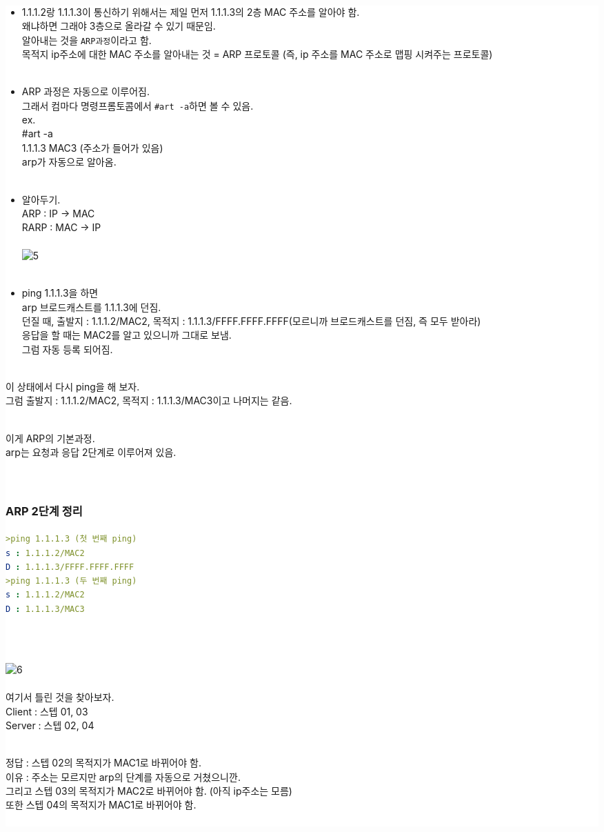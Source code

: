 - 1.1.1.2랑 1.1.1.3이 통신하기 위해서는 제일 먼저 1.1.1.3의 2층 MAC 주소를 알아야 함.<br/>
왜냐하면 그래야 3층으로 올라갈 수 있기 때문임.<br/>
알아내는 것을 `ARP과정`이라고 함.<br/>
목적지 ip주소에 대한 MAC 주소를 알아내는 것 = ARP 프로토콜 (즉, ip 주소를 MAC 주소로 맵핑 시켜주는 프로토콜) <br/><br/>

- ARP 과정은 자동으로 이루어짐.<br/>
그래서 컴마다 명령프롬토콤에서 `#art -a`하면 볼 수 있음.<br/>
ex.<br/>
#art -a<br/>
1.1.1.3 MAC3 (주소가 들어가 있음)<br/>
arp가 자동으로 알아옴.<br/><br/>

- 알아두기.<br/>
ARP : IP -> MAC<br/>
RARP : MAC -> IP<br/><br/>
![5](https://user-images.githubusercontent.com/117553252/213615775-0f8cc5a1-31fa-40af-9767-a7f3b103cfaf.png)
<br/><br/>

- ping 1.1.1.3을 하면<br/>
arp 브로드캐스트를 1.1.1.3에 던짐.<br/>
던질 때, 출발지 : 1.1.1.2/MAC2, 목적지 : 1.1.1.3/FFFF.FFFF.FFFF(모르니까 브로드캐스트를 던짐, 즉 모두 받아라)<br/>
응답을 할 때는 MAC2를 알고 있으니까 그대로 보냄.<br/>
그럼 자동 등록 되어짐.<br/><br/>

이 상태에서 다시 ping을 해 보자.<br/>
그럼 출발지 : 1.1.1.2/MAC2, 목적지 : 1.1.1.3/MAC3이고 나머지는 같음.<br/><br/>

이게 ARP의 기본과정.<br/>
arp는 요청과 응답 2단계로 이루어져 있음.
<br/><br/><br/>



### ARP 2단계 정리 <br/>

```yaml
>ping 1.1.1.3 (첫 번째 ping)
s : 1.1.1.2/MAC2
D : 1.1.1.3/FFFF.FFFF.FFFF
>ping 1.1.1.3 (두 번째 ping)
s : 1.1.1.2/MAC2
D : 1.1.1.3/MAC3
```
<br/><br/>

![6](https://user-images.githubusercontent.com/117553252/213615776-1399ce15-2c81-4c2d-a07c-217b78def010.png)
<br/><br/>
여기서 틀린 것을 찾아보자.<br/>
Client : 스텝 01, 03<br/>
Server : 스텝 02, 04<br/><br/>

정답 : 스텝 02의 목적지가 MAC1로 바뀌어야 함.<br/>
이유 : 주소는 모르지만 arp의 단계를 자동으로 거쳤으니깐.<br/>
그리고 스텝 03의 목적지가 MAC2로 바뀌어야 함. (아직 ip주소는 모름)<br/>
또한 스텝 04의 목적지가 MAC1로 바뀌어야 함.<br/><br/>

